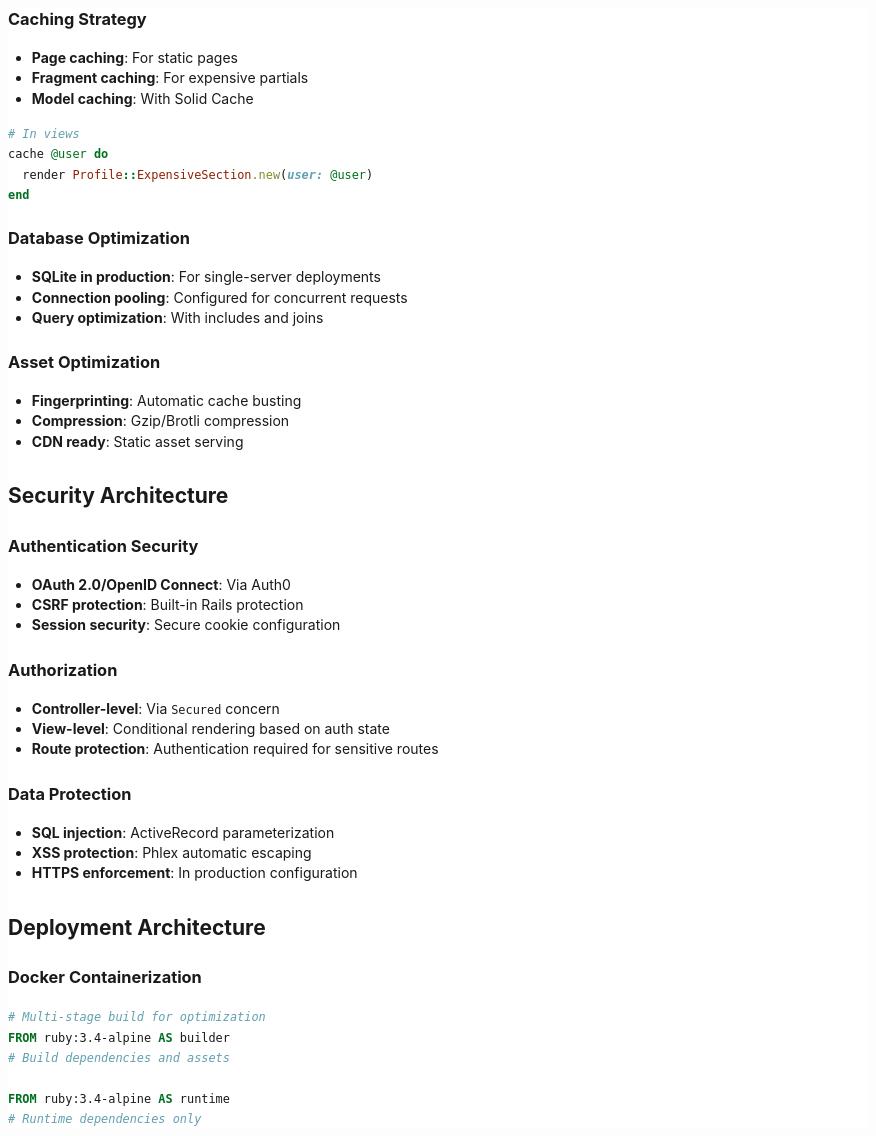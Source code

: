 ### Caching Strategy
- **Page caching**: For static pages
- **Fragment caching**: For expensive partials
- **Model caching**: With Solid Cache

```ruby
# In views
cache @user do
  render Profile::ExpensiveSection.new(user: @user)
end
```

### Database Optimization
- **SQLite in production**: For single-server deployments
- **Connection pooling**: Configured for concurrent requests
- **Query optimization**: With includes and joins

### Asset Optimization
- **Fingerprinting**: Automatic cache busting
- **Compression**: Gzip/Brotli compression
- **CDN ready**: Static asset serving

## Security Architecture

### Authentication Security
- **OAuth 2.0/OpenID Connect**: Via Auth0
- **CSRF protection**: Built-in Rails protection
- **Session security**: Secure cookie configuration

### Authorization
- **Controller-level**: Via `Secured` concern  
- **View-level**: Conditional rendering based on auth state
- **Route protection**: Authentication required for sensitive routes

### Data Protection
- **SQL injection**: ActiveRecord parameterization
- **XSS protection**: Phlex automatic escaping
- **HTTPS enforcement**: In production configuration

## Deployment Architecture

### Docker Containerization
```dockerfile
# Multi-stage build for optimization
FROM ruby:3.4-alpine AS builder
# Build dependencies and assets

FROM ruby:3.4-alpine AS runtime  
# Runtime dependencies only
```
